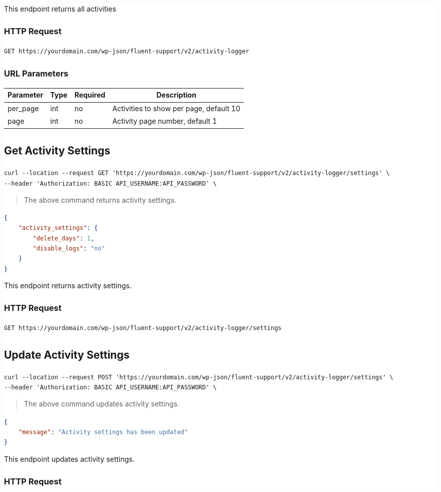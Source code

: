This endpoint returns all activities

### HTTP Request
`GET https://yourdomain.com/wp-json/fluent-support/v2/activity-logger`

### URL Parameters
Parameter | Type | Required| Description
--------- | ---- | ------- | -----------
per_page | int | no | Activities to show per page, default 10
page | int | no | Activity page number, default 1

## Get Activity Settings

```shell
curl --location --request GET 'https://yourdomain.com/wp-json/fluent-support/v2/activity-logger/settings' \
--header 'Authorization: BASIC API_USERNAME:API_PASSWORD' \
```

> The above command returns activity settings.

```json
{
    "activity_settings": {
        "delete_days": 1,
        "disable_logs": "no"
    }
}
```

This endpoint returns activity settings.

### HTTP Request

`GET https://yourdomain.com/wp-json/fluent-support/v2/activity-logger/settings`

## Update Activity Settings

```shell
curl --location --request POST 'https://yourdomain.com/wp-json/fluent-support/v2/activity-logger/settings' \
--header 'Authorization: BASIC API_USERNAME:API_PASSWORD' \
```

> The above command updates activity settings.

```json
{
    "message": "Activity settings has been updated"
}
```

This endpoint updates activity settings.

### HTTP Request
